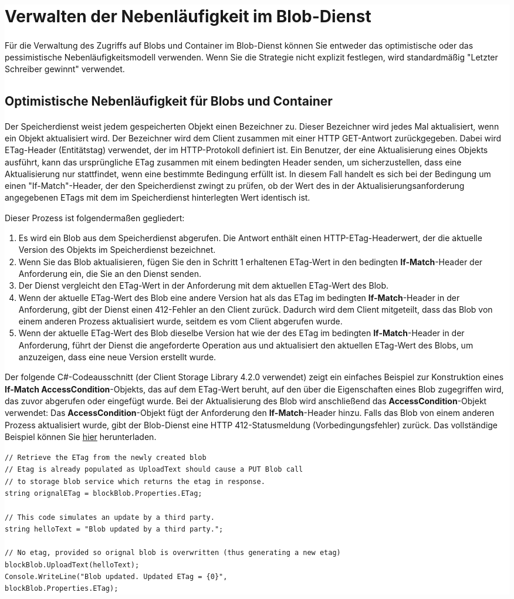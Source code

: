 # Verwalten der Nebenläufigkeit im Blob-Dienst

Für die Verwaltung des Zugriffs auf Blobs und Container im Blob-Dienst können Sie entweder das optimistische oder das pessimistische Nebenläufigkeitsmodell verwenden. Wenn Sie die Strategie nicht explizit festlegen, wird standardmäßig "Letzter Schreiber gewinnt" verwendet.

## Optimistische Nebenläufigkeit für Blobs und Container

Der Speicherdienst weist jedem gespeicherten Objekt einen Bezeichner zu. Dieser Bezeichner wird jedes Mal aktualisiert, wenn ein Objekt aktualisiert wird. Der Bezeichner wird dem Client zusammen mit einer HTTP GET-Antwort zurückgegeben. Dabei wird ETag-Header (Entitätstag) verwendet, der im HTTP-Protokoll definiert ist. Ein Benutzer, der eine Aktualisierung eines Objekts ausführt, kann das ursprüngliche ETag zusammen mit einem bedingten Header senden, um sicherzustellen, dass eine Aktualisierung nur stattfindet, wenn eine bestimmte Bedingung erfüllt ist. In diesem Fall handelt es sich bei der Bedingung um einen "If-Match"-Header, der den Speicherdienst zwingt zu prüfen, ob der Wert des in der Aktualisierungsanforderung angegebenen ETags mit dem im Speicherdienst hinterlegten Wert identisch ist.

Dieser Prozess ist folgendermaßen gegliedert:

1.  Es wird ein Blob aus dem Speicherdienst abgerufen. Die Antwort enthält einen HTTP-ETag-Headerwert, der die aktuelle Version des Objekts im Speicherdienst bezeichnet.
2.  Wenn Sie das Blob aktualisieren, fügen Sie den in Schritt 1 erhaltenen ETag-Wert in den bedingten **If-Match**-Header der Anforderung ein, die Sie an den Dienst senden.
3.  Der Dienst vergleicht den ETag-Wert in der Anforderung mit dem aktuellen ETag-Wert des Blob.
4.  Wenn der aktuelle ETag-Wert des Blob eine andere Version hat als das ETag im bedingten **If-Match**-Header in der Anforderung, gibt der Dienst einen 412-Fehler an den Client zurück. Dadurch wird dem Client mitgeteilt, dass das Blob von einem anderen Prozess aktualisiert wurde, seitdem es vom Client abgerufen wurde.
5.  Wenn der aktuelle ETag-Wert des Blob dieselbe Version hat wie der des ETag im bedingten **If-Match**-Header in der Anforderung, führt der Dienst die angeforderte Operation aus und aktualisiert den aktuellen ETag-Wert des Blobs, um anzuzeigen, dass eine neue Version erstellt wurde.

Der folgende C\#-Codeausschnitt (der Client Storage Library 4.2.0 verwendet) zeigt ein einfaches Beispiel zur Konstruktion eines **If-Match AccessCondition**-Objekts, das auf dem ETag-Wert beruht, auf den über die Eigenschaften eines Blob zugegriffen wird, das zuvor abgerufen oder eingefügt wurde. Bei der Aktualisierung des Blob wird anschließend das **AccessCondition**-Objekt verwendet: Das **AccessCondition**-Objekt fügt der Anforderung den **If-Match**-Header hinzu. Falls das Blob von einem anderen Prozess aktualisiert wurde, gibt der Blob-Dienst eine HTTP 412-Statusmeldung (Vorbedingungsfehler) zurück. Das vollständige Beispiel können Sie [hier][hier] herunterladen.

    // Retrieve the ETag from the newly created blob
    // Etag is already populated as UploadText should cause a PUT Blob call 
    // to storage blob service which returns the etag in response.
    string orignalETag = blockBlob.Properties.ETag;
     
    // This code simulates an update by a third party.
    string helloText = "Blob updated by a third party.";
     
    // No etag, provided so orignal blob is overwritten (thus generating a new etag)
    blockBlob.UploadText(helloText);
    Console.WriteLine("Blob updated. Updated ETag = {0}", 
    blockBlob.Properties.ETag);
     

  [hier]: http://code.msdn.microsoft.com/windowsazure/Managing-Concurrency-using-56018114
  [Angeben von bedingten Headern für Vorgänge des Blob-Diensts]: http://msdn.microsoft.com/de-de/library/dd179371.aspx
  [Lease]: http://msdn.microsoft.com/de-de/library/azure/ee691972.aspx
  [1]: http://msdn.microsoft.com/de-de/library/azure/dd179371.aspx
  [Lease Container]: http://msdn.microsoft.com/de-de/library/azure/jj159103.aspx
  [Vorgänge für Entitäten]: http://msdn.microsoft.com/de-de/library/azure/dd179375.aspx
  [REST-API des Warteschlangendiensts]: http://msdn.microsoft.com/de-de/library/azure/dd179363.aspx
  [Get Messages]: http://msdn.microsoft.com/de-de/library/azure/dd179474.aspx
  [Verwalten von Dateisperren]: http://msdn.microsoft.com/de-de/library/azure/dn194265.aspx
  [Microsoft Azure Storage-Startseite]: http://azure.microsoft.com/de-de/services/storage/
  [Einführung in Azure Storage]: http://azure.microsoft.com/de-de/documentation/articles/storage-introduction/
  [Blob]: http://azure.microsoft.com/de-de/documentation/articles/storage-dotnet-how-to-use-blobs/
  [Tabelle]: http://azure.microsoft.com/de-de/documentation/articles/storage-dotnet-how-to-use-tables/
  [Warteschlangen]: http://azure.microsoft.com/de-de/documentation/articles/storage-dotnet-how-to-use-queues/
  [Windows Azure Storage: Ein hoch verfügbarer Cloud-Speicherdienst mit starker Konsistenz]: http://blogs.msdn.com/b/windowsazurestorage/archive/2011/11/20/windows-azure-storage-a-highly-available-cloud-storage-service-with-strong-consistency.aspx
